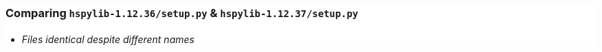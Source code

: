 ### Comparing `hspylib-1.12.36/setup.py` & `hspylib-1.12.37/setup.py`

 * *Files identical despite different names*

